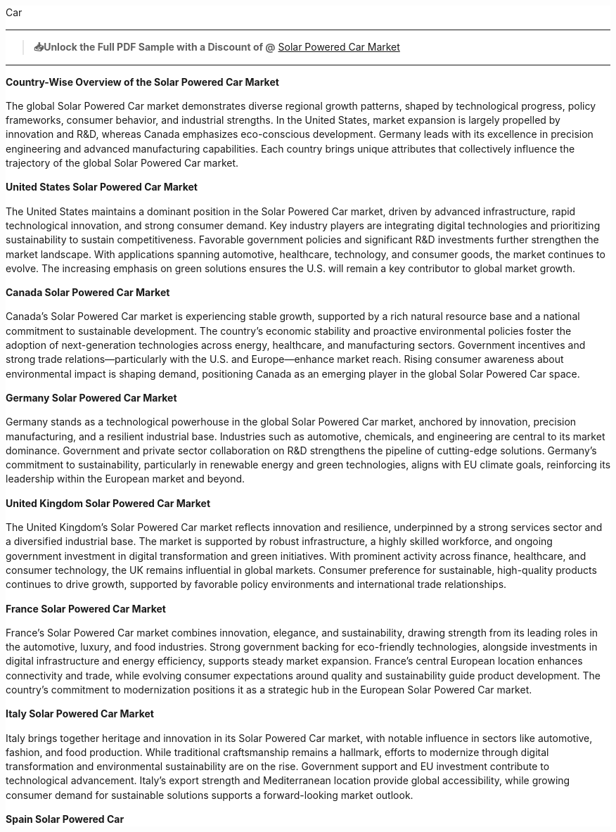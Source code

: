 Car</li></ul></p><hr /><blockquote><p><strong>📥Unlock the Full PDF Sample with a Discount of @</strong> <a href="https://www.marketresearchintellect.com/ask-for-discount/?rid=371615&amp;utm_source=Github-April&amp;utm_medium=049">Solar Powered Car Market</a></p></blockquote><hr /><p class="" data-start="217" data-end="261"><strong data-start="217" data-end="261">Country-Wise Overview of the Solar Powered Car Market</strong></p><p class="" data-start="263" data-end="774">The global Solar Powered Car market demonstrates diverse regional growth patterns, shaped by technological progress, policy frameworks, consumer behavior, and industrial strengths. In the United States, market expansion is largely propelled by innovation and R&amp;D, whereas Canada emphasizes eco-conscious development. Germany leads with its excellence in precision engineering and advanced manufacturing capabilities. Each country brings unique attributes that collectively influence the trajectory of the global Solar Powered Car market.</p><p class="" data-start="776" data-end="1421"><strong data-start="776" data-end="805">United States Solar Powered Car Market</strong></p><p class="" data-start="776" data-end="1421">The United States maintains a dominant position in the Solar Powered Car market, driven by advanced infrastructure, rapid technological innovation, and strong consumer demand. Key industry players are integrating digital technologies and prioritizing sustainability to sustain competitiveness. Favorable government policies and significant R&amp;D investments further strengthen the market landscape. With applications spanning automotive, healthcare, technology, and consumer goods, the market continues to evolve. The increasing emphasis on green solutions ensures the U.S. will remain a key contributor to global market growth.</p><p class="" data-start="1423" data-end="2019"><strong data-start="1423" data-end="1445">Canada Solar Powered Car Market</strong></p><p class="" data-start="1423" data-end="2019">Canada&rsquo;s Solar Powered Car market is experiencing stable growth, supported by a rich natural resource base and a national commitment to sustainable development. The country&rsquo;s economic stability and proactive environmental policies foster the adoption of next-generation technologies across energy, healthcare, and manufacturing sectors. Government incentives and strong trade relations&mdash;particularly with the U.S. and Europe&mdash;enhance market reach. Rising consumer awareness about environmental impact is shaping demand, positioning Canada as an emerging player in the global Solar Powered Car space.</p><p class="" data-start="2021" data-end="2591"><strong data-start="2021" data-end="2044">Germany Solar Powered Car Market</strong></p><p class="" data-start="2021" data-end="2591">Germany stands as a technological powerhouse in the global Solar Powered Car market, anchored by innovation, precision manufacturing, and a resilient industrial base. Industries such as automotive, chemicals, and engineering are central to its market dominance. Government and private sector collaboration on R&amp;D strengthens the pipeline of cutting-edge solutions. Germany&rsquo;s commitment to sustainability, particularly in renewable energy and green technologies, aligns with EU climate goals, reinforcing its leadership within the European market and beyond.</p><p class="" data-start="2593" data-end="3221"><strong data-start="2593" data-end="2623">United Kingdom Solar Powered Car Market</strong></p><p class="" data-start="2593" data-end="3221">The United Kingdom&rsquo;s Solar Powered Car market reflects innovation and resilience, underpinned by a strong services sector and a diversified industrial base. The market is supported by robust infrastructure, a highly skilled workforce, and ongoing government investment in digital transformation and green initiatives. With prominent activity across finance, healthcare, and consumer technology, the UK remains influential in global markets. Consumer preference for sustainable, high-quality products continues to drive growth, supported by favorable policy environments and international trade relationships.</p><p class="" data-start="3223" data-end="3838"><strong data-start="3223" data-end="3245">France Solar Powered Car Market</strong></p><p class="" data-start="3223" data-end="3838">France&rsquo;s Solar Powered Car market combines innovation, elegance, and sustainability, drawing strength from its leading roles in the automotive, luxury, and food industries. Strong government backing for eco-friendly technologies, alongside investments in digital infrastructure and energy efficiency, supports steady market expansion. France&rsquo;s central European location enhances connectivity and trade, while evolving consumer expectations around quality and sustainability guide product development. The country&rsquo;s commitment to modernization positions it as a strategic hub in the European Solar Powered Car market.</p><p class="" data-start="3840" data-end="4422"><strong data-start="3840" data-end="3861">Italy Solar Powered Car Market</strong></p><p class="" data-start="3840" data-end="4422">Italy brings together heritage and innovation in its Solar Powered Car market, with notable influence in sectors like automotive, fashion, and food production. While traditional craftsmanship remains a hallmark, efforts to modernize through digital transformation and environmental sustainability are on the rise. Government support and EU investment contribute to technological advancement. Italy&rsquo;s export strength and Mediterranean location provide global accessibility, while growing consumer demand for sustainable solutions supports a forward-looking market outlook.</p><p class="" data-start="4424" data-end="4975"><strong data-start="4424" data-end="4445">Spain Solar Powered Car